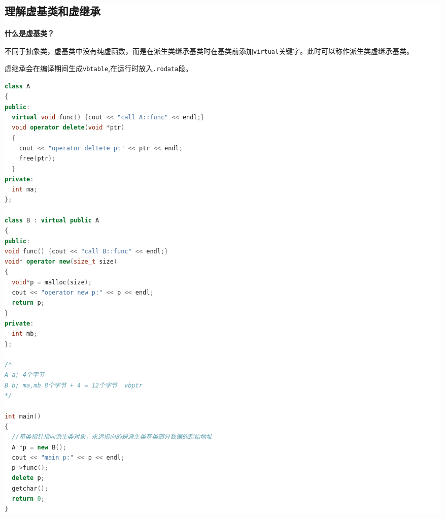 ## 理解虚基类和虚继承

**什么是虚基类？**

不同于抽象类，虚基类中没有纯虚函数，而是在派生类继承基类时在基类前添加`virtual`关键字。此时可以称作派生类虚继承基类。

虚继承会在编译期间生成`vbtable`,在运行时放入`.rodata`段。

```cpp
class A
{
public:
  virtual void func() {cout << "call A::func" << endl;}
  void operator delete(void *ptr)
  {
    cout << "operator deltete p:" << ptr << endl;
    free(ptr);
  }
private:
  int ma;
};

class B : virtual public A
{
public:
void func() {cout << "call B::func" << endl;}
void* operator new(size_t size)
{
  void*p = malloc(size);
  cout << "operator new p:" << p << endl;
  return p;
}
private:
  int mb;
};

/*
A a; 4个字节
B b; ma,mb 8个字节 + 4 = 12个字节  vbptr
*/

int main()
{
  //基类指针指向派生类对象，永远指向的是派生类基类部分数据的起始地址
  A *p = new B();
  cout << "main p:" << p << endl;
  p->func();
  delete p;
  getchar();
  return 0;
}
```
